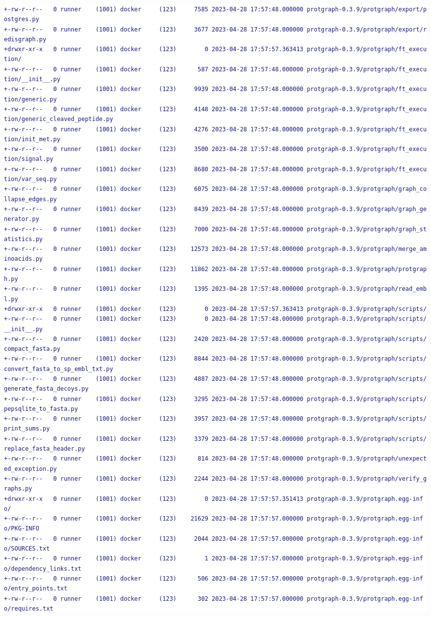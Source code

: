 ```diff
+-rw-r--r--   0 runner    (1001) docker     (123)     7585 2023-04-28 17:57:48.000000 protgraph-0.3.9/protgraph/export/postgres.py
+-rw-r--r--   0 runner    (1001) docker     (123)     3677 2023-04-28 17:57:48.000000 protgraph-0.3.9/protgraph/export/redisgraph.py
+drwxr-xr-x   0 runner    (1001) docker     (123)        0 2023-04-28 17:57:57.363413 protgraph-0.3.9/protgraph/ft_execution/
+-rw-r--r--   0 runner    (1001) docker     (123)      587 2023-04-28 17:57:48.000000 protgraph-0.3.9/protgraph/ft_execution/__init__.py
+-rw-r--r--   0 runner    (1001) docker     (123)     9939 2023-04-28 17:57:48.000000 protgraph-0.3.9/protgraph/ft_execution/generic.py
+-rw-r--r--   0 runner    (1001) docker     (123)     4148 2023-04-28 17:57:48.000000 protgraph-0.3.9/protgraph/ft_execution/generic_cleaved_peptide.py
+-rw-r--r--   0 runner    (1001) docker     (123)     4276 2023-04-28 17:57:48.000000 protgraph-0.3.9/protgraph/ft_execution/init_met.py
+-rw-r--r--   0 runner    (1001) docker     (123)     3500 2023-04-28 17:57:48.000000 protgraph-0.3.9/protgraph/ft_execution/signal.py
+-rw-r--r--   0 runner    (1001) docker     (123)     8680 2023-04-28 17:57:48.000000 protgraph-0.3.9/protgraph/ft_execution/var_seq.py
+-rw-r--r--   0 runner    (1001) docker     (123)     6075 2023-04-28 17:57:48.000000 protgraph-0.3.9/protgraph/graph_collapse_edges.py
+-rw-r--r--   0 runner    (1001) docker     (123)     8439 2023-04-28 17:57:48.000000 protgraph-0.3.9/protgraph/graph_generator.py
+-rw-r--r--   0 runner    (1001) docker     (123)     7000 2023-04-28 17:57:48.000000 protgraph-0.3.9/protgraph/graph_statistics.py
+-rw-r--r--   0 runner    (1001) docker     (123)    12573 2023-04-28 17:57:48.000000 protgraph-0.3.9/protgraph/merge_aminoacids.py
+-rw-r--r--   0 runner    (1001) docker     (123)    11862 2023-04-28 17:57:48.000000 protgraph-0.3.9/protgraph/protgraph.py
+-rw-r--r--   0 runner    (1001) docker     (123)     1395 2023-04-28 17:57:48.000000 protgraph-0.3.9/protgraph/read_embl.py
+drwxr-xr-x   0 runner    (1001) docker     (123)        0 2023-04-28 17:57:57.363413 protgraph-0.3.9/protgraph/scripts/
+-rw-r--r--   0 runner    (1001) docker     (123)        0 2023-04-28 17:57:48.000000 protgraph-0.3.9/protgraph/scripts/__init__.py
+-rw-r--r--   0 runner    (1001) docker     (123)     2420 2023-04-28 17:57:48.000000 protgraph-0.3.9/protgraph/scripts/compact_fasta.py
+-rw-r--r--   0 runner    (1001) docker     (123)     8844 2023-04-28 17:57:48.000000 protgraph-0.3.9/protgraph/scripts/convert_fasta_to_sp_embl_txt.py
+-rw-r--r--   0 runner    (1001) docker     (123)     4887 2023-04-28 17:57:48.000000 protgraph-0.3.9/protgraph/scripts/generate_fasta_decoys.py
+-rw-r--r--   0 runner    (1001) docker     (123)     3295 2023-04-28 17:57:48.000000 protgraph-0.3.9/protgraph/scripts/pepsqlite_to_fasta.py
+-rw-r--r--   0 runner    (1001) docker     (123)     3957 2023-04-28 17:57:48.000000 protgraph-0.3.9/protgraph/scripts/print_sums.py
+-rw-r--r--   0 runner    (1001) docker     (123)     3379 2023-04-28 17:57:48.000000 protgraph-0.3.9/protgraph/scripts/replace_fasta_header.py
+-rw-r--r--   0 runner    (1001) docker     (123)      814 2023-04-28 17:57:48.000000 protgraph-0.3.9/protgraph/unexpected_exception.py
+-rw-r--r--   0 runner    (1001) docker     (123)     2244 2023-04-28 17:57:48.000000 protgraph-0.3.9/protgraph/verify_graphs.py
+drwxr-xr-x   0 runner    (1001) docker     (123)        0 2023-04-28 17:57:57.351413 protgraph-0.3.9/protgraph.egg-info/
+-rw-r--r--   0 runner    (1001) docker     (123)    21629 2023-04-28 17:57:57.000000 protgraph-0.3.9/protgraph.egg-info/PKG-INFO
+-rw-r--r--   0 runner    (1001) docker     (123)     2044 2023-04-28 17:57:57.000000 protgraph-0.3.9/protgraph.egg-info/SOURCES.txt
+-rw-r--r--   0 runner    (1001) docker     (123)        1 2023-04-28 17:57:57.000000 protgraph-0.3.9/protgraph.egg-info/dependency_links.txt
+-rw-r--r--   0 runner    (1001) docker     (123)      506 2023-04-28 17:57:57.000000 protgraph-0.3.9/protgraph.egg-info/entry_points.txt
+-rw-r--r--   0 runner    (1001) docker     (123)      302 2023-04-28 17:57:57.000000 protgraph-0.3.9/protgraph.egg-info/requires.txt
```